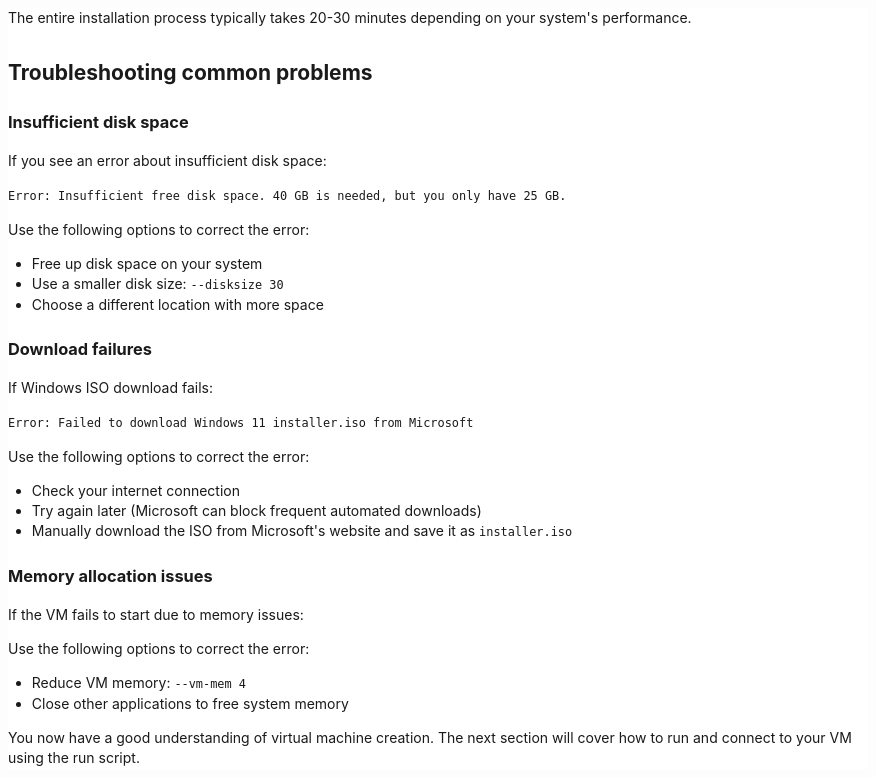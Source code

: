 The entire installation process typically takes 20-30 minutes depending on your system's performance.

## Troubleshooting common problems

### Insufficient disk space

If you see an error about insufficient disk space:
```output
Error: Insufficient free disk space. 40 GB is needed, but you only have 25 GB.
```

Use the following options to correct the error:
- Free up disk space on your system
- Use a smaller disk size: `--disksize 30`
- Choose a different location with more space

### Download failures

If Windows ISO download fails:

```output
Error: Failed to download Windows 11 installer.iso from Microsoft
```

Use the following options to correct the error:
- Check your internet connection
- Try again later (Microsoft can block frequent automated downloads)
- Manually download the ISO from Microsoft's website and save it as `installer.iso`

### Memory allocation issues

If the VM fails to start due to memory issues:

Use the following options to correct the error:
- Reduce VM memory: `--vm-mem 4`
- Close other applications to free system memory

You now have a good understanding of virtual machine creation. The next section will cover how to run and connect to your VM using the run script.